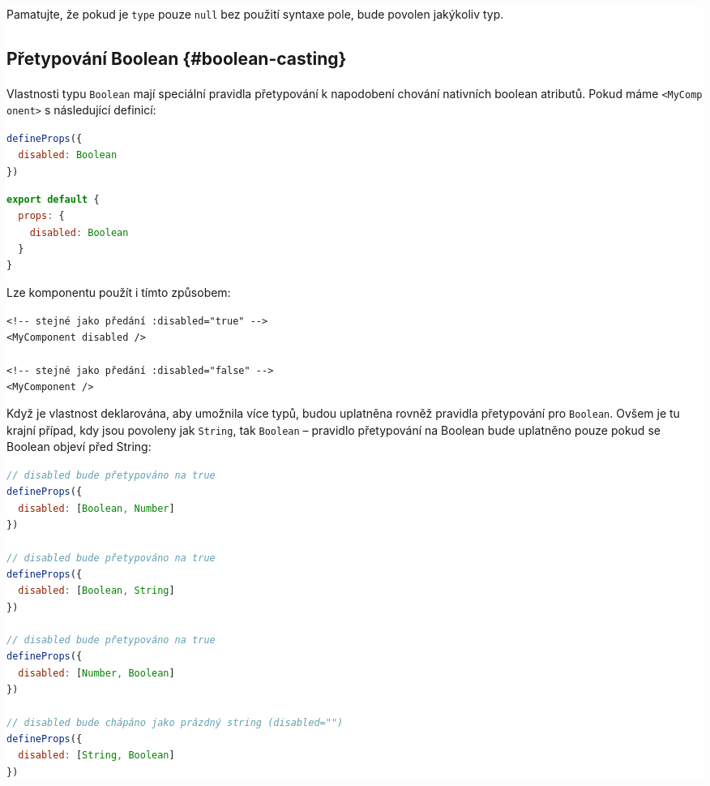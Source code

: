 </div>

Pamatujte, že pokud je `type` pouze `null` bez použití syntaxe pole, bude povolen jakýkoliv typ.

## Přetypování Boolean {#boolean-casting}

Vlastnosti typu `Boolean` mají speciální pravidla přetypování k napodobení chování nativních boolean atributů. Pokud máme `<MyComponent>` s následující definicí:

<div class="composition-api">

```js
defineProps({
  disabled: Boolean
})
```

</div>
<div class="options-api">

```js
export default {
  props: {
    disabled: Boolean
  }
}
```

</div>

Lze komponentu použít i tímto způsobem:

```vue-html
<!-- stejné jako předání :disabled="true" -->
<MyComponent disabled />

<!-- stejné jako předání :disabled="false" -->
<MyComponent />
```

Když je vlastnost deklarována, aby umožnila více typů, budou uplatněna rovněž pravidla přetypování pro `Boolean`. Ovšem je tu krajní případ, kdy jsou povoleny jak `String`, tak `Boolean` – pravidlo přetypování na Boolean bude uplatněno pouze pokud se Boolean objeví před String:

<div class="composition-api">

```js
// disabled bude přetypováno na true
defineProps({
  disabled: [Boolean, Number]
})
  
// disabled bude přetypováno na true
defineProps({
  disabled: [Boolean, String]
})
  
// disabled bude přetypováno na true
defineProps({
  disabled: [Number, Boolean]
})
  
// disabled bude chápáno jako prázdný string (disabled="")
defineProps({
  disabled: [String, Boolean]
})
```
